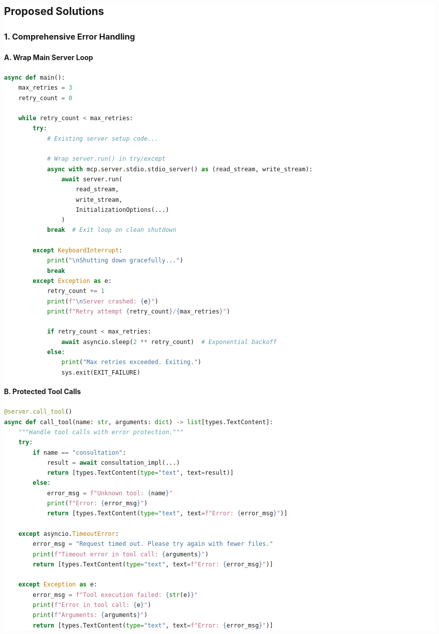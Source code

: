 ## Proposed Solutions

### 1. Comprehensive Error Handling

#### A. Wrap Main Server Loop
```python
async def main():
    max_retries = 3
    retry_count = 0
    
    while retry_count < max_retries:
        try:
            # Existing server setup code...
            
            # Wrap server.run() in try/except
            async with mcp.server.stdio.stdio_server() as (read_stream, write_stream):
                await server.run(
                    read_stream,
                    write_stream,
                    InitializationOptions(...)
                )
            break  # Exit loop on clean shutdown
            
        except KeyboardInterrupt:
            print("\nShutting down gracefully...")
            break
        except Exception as e:
            retry_count += 1
            print(f"\nServer crashed: {e}")
            print(f"Retry attempt {retry_count}/{max_retries}")
            
            if retry_count < max_retries:
                await asyncio.sleep(2 ** retry_count)  # Exponential backoff
            else:
                print("Max retries exceeded. Exiting.")
                sys.exit(EXIT_FAILURE)
```

#### B. Protected Tool Calls
```python
@server.call_tool()
async def call_tool(name: str, arguments: dict) -> list[types.TextContent]:
    """Handle tool calls with error protection."""
    try:
        if name == "consultation":
            result = await consultation_impl(...)
            return [types.TextContent(type="text", text=result)]
        else:
            error_msg = f"Unknown tool: {name}"
            print(f"Error: {error_msg}")
            return [types.TextContent(type="text", text=f"Error: {error_msg}")]
            
    except asyncio.TimeoutError:
        error_msg = "Request timed out. Please try again with fewer files."
        print(f"Timeout error in tool call: {arguments}")
        return [types.TextContent(type="text", text=f"Error: {error_msg}")]
        
    except Exception as e:
        error_msg = f"Tool execution failed: {str(e)}"
        print(f"Error in tool call: {e}")
        print(f"Arguments: {arguments}")
        return [types.TextContent(type="text", text=f"Error: {error_msg}")]
```
